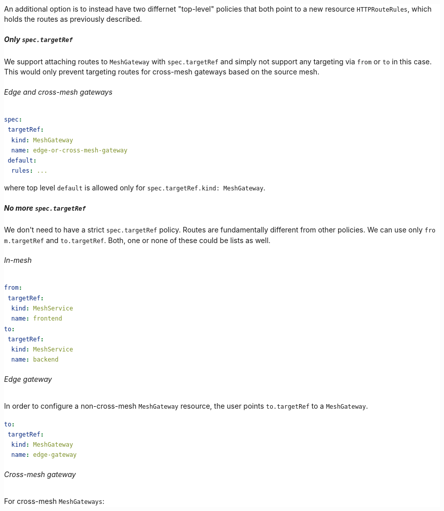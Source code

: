 An additional option is to instead have two differnet "top-level" policies that
both point to a new resource `HTTPRouteRules`, which holds the routes as
previously described.

##### Only `spec.targetRef`

We support attaching routes to `MeshGateway` with `spec.targetRef` and simply
not support any targeting via `from` or `to` in this case. This would only prevent
targeting routes for cross-mesh gateways based on the source mesh.

###### Edge and cross-mesh gateways

```yaml
spec:
 targetRef:
  kind: MeshGateway
  name: edge-or-cross-mesh-gateway
 default:
  rules: ...
```

where top level `default` is allowed only for `spec.targetRef.kind: MeshGateway`.

##### No more `spec.targetRef`

We don't need to have a strict `spec.targetRef` policy. Routes are fundamentally
different from other policies. We can use only `from.targetRef` and `to.targetRef`.
Both, one or none of these could be lists as well.

###### In-mesh

```yaml
from:
 targetRef:
  kind: MeshService
  name: frontend
to:
 targetRef:
  kind: MeshService
  name: backend
```

###### Edge gateway

In order to configure a non-cross-mesh `MeshGateway` resource,
the user points `to.targetRef` to a `MeshGateway`.

```yaml
to:
 targetRef:
  kind: MeshGateway
  name: edge-gateway
```

###### Cross-mesh gateway

For cross-mesh `MeshGateways`:
